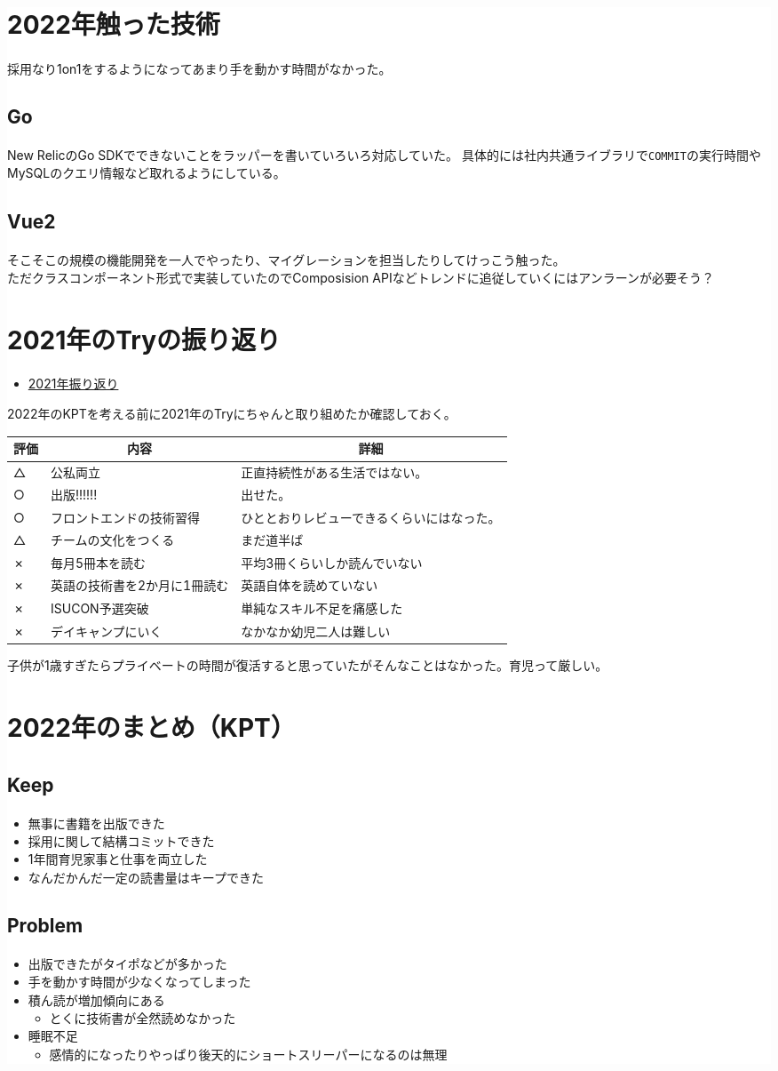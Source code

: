 # 2022年触った技術
採用なり1on1をするようになってあまり手を動かす時間がなかった。

## Go
New RelicのGo SDKでできないことをラッパーを書いていろいろ対応していた。
具体的には社内共通ライブラリで`COMMIT`の実行時間やMySQLのクエリ情報など取れるようにしている。

## Vue2
そこそこの規模の機能開発を一人でやったり、マイグレーションを担当したりしてけっこう触った。  
ただクラスコンポーネント形式で実装していたのでComposision APIなどトレンドに追従していくにはアンラーンが必要そう？

# 2021年のTryの振り返り
- [2021年振り返り](/2021/12/30/retrospective-2021/)

2022年のKPTを考える前に2021年のTryにちゃんと取り組めたか確認しておく。

|評価|内容|詳細|
|---|---|---|
|△|公私両立| 正直持続性がある生活ではない。
|○|出版!!!!!!|出せた。
|○|フロントエンドの技術習得|ひととおりレビューできるくらいにはなった。
|△|チームの文化をつくる|まだ道半ば
|✗|毎月5冊本を読む|平均3冊くらいしか読んでいない|
|✗|英語の技術書を2か月に1冊読む|英語自体を読めていない
|✗|ISUCON予選突破| 単純なスキル不足を痛感した
|✗|デイキャンプにいく|なかなか幼児二人は難しい

子供が1歳すぎたらプライベートの時間が復活すると思っていたがそんなことはなかった。育児って厳しい。

# 2022年のまとめ（KPT）

## Keep
- 無事に書籍を出版できた
- 採用に関して結構コミットできた
- 1年間育児家事と仕事を両立した
- なんだかんだ一定の読書量はキープできた

## Problem
- 出版できたがタイポなどが多かった
- 手を動かす時間が少なくなってしまった
- 積ん読が増加傾向にある
    - とくに技術書が全然読めなかった
- 睡眠不足
    - 感情的になったりやっぱり後天的にショートスリーパーになるのは無理
